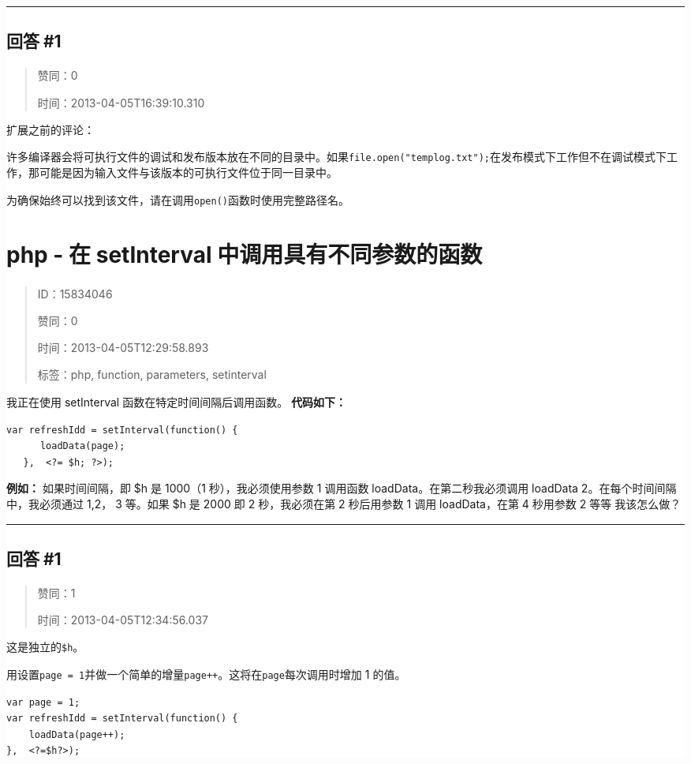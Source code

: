 
* * *

## 回答 #1

> 赞同：0
> 
> 时间：2013-04-05T16:39:10.310

扩展之前的评论：

许多编译器会将可执行文件的调试和发布版本放在不同的目录中。如果`file.open("templog.txt");`在发布模式下工作但不在调试模式下工作，那可能是因为输入文件与该版本的可执行文件位于同一目录中。

为确保始终可以找到该文件，请在调用`open()`函数时使用完整路径名。

# php - 在 setInterval 中调用具有不同参数的函数

> ID：15834046
> 
> 赞同：0
> 
> 时间：2013-04-05T12:29:58.893
> 
> 标签：php, function, parameters, setinterval

我正在使用 setInterval 函数在特定时间间隔后调用函数。
**代码如下：**

```
var refreshIdd = setInterval(function() {
      loadData(page);
   },  <?= $h; ?>); 
```

**例如：**
如果时间间隔，即 $h 是 1000（1 秒），我必须使用参数 1 调用函数 loadData。在第二秒我必须调用 loadData 2。在每个时间间隔中，我必须通过 1,2， 3 等。如果 $h 是 2000 即 2 秒，我必须在第 2 秒后用参数 1 调用 loadData，在第 4 秒用参数 2 等等
我该怎么做？

* * *

## 回答 #1

> 赞同：1
> 
> 时间：2013-04-05T12:34:56.037

这是独立的`$h`。

用设置`page = 1`并做一个简单的增量`page++`。这将在`page`每次调用时增加 1 的值。

```
var page = 1;
var refreshIdd = setInterval(function() {
    loadData(page++);
},  <?=$h?>); 
```
